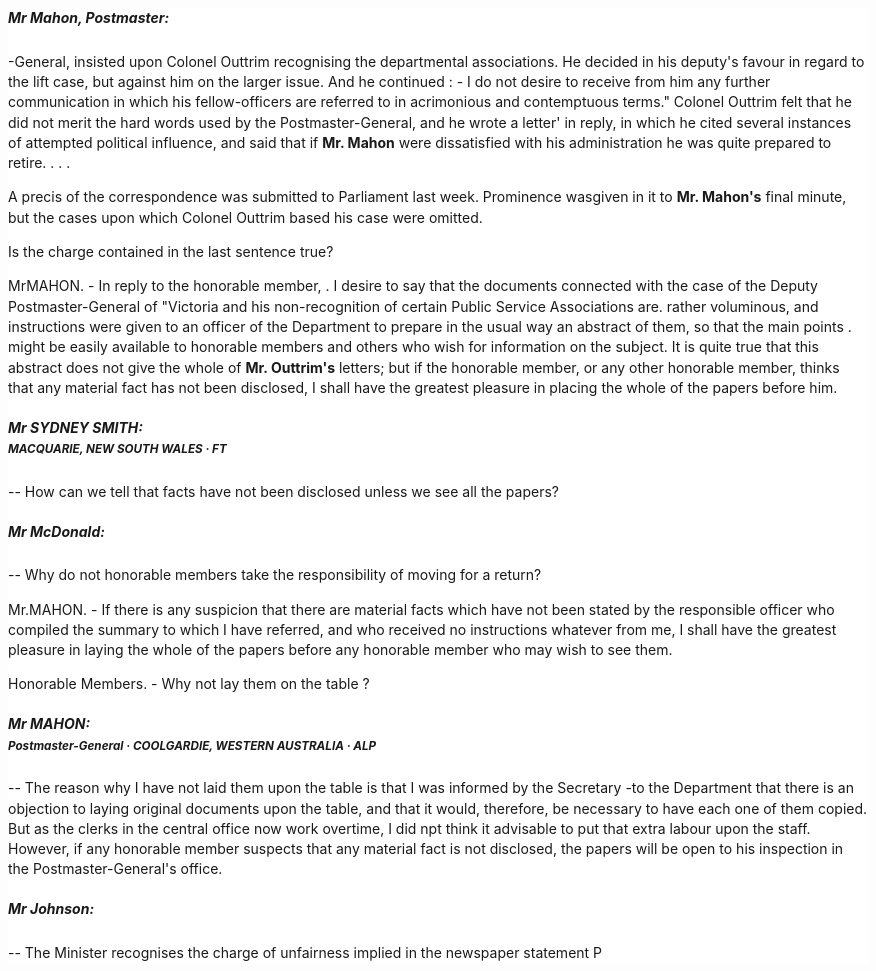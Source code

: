##### Mr Mahon, Postmaster:

-General, insisted upon  Colonel Outtrim  recognising the departmental associations. He decided in his deputy's favour in regard to the lift case, but against him on the larger issue. And he continued :  - I do not desire to receive from him any further communication in which his fellow-officers are referred to in acrimonious and contemptuous terms."  Colonel Outtrim  felt that he did not merit the  hard words used by the Postmaster-General, and he wrote a letter' in reply, in which he cited several instances of attempted political influence, and said that if  **Mr. Mahon**  were dissatisfied with his administration he was quite prepared to retire. . . . 

A precis of the correspondence was submitted to Parliament last week. Prominence wasgiven in it to  **Mr. Mahon's**  final minute, but the cases upon which  Colonel Outtrim  based his case were omitted. 

Is the charge contained in the last sentence true? 

MrMAHON. - In reply to the honorable member, . I desire to say that the documents connected with the case of the  Deputy Postmaster-General  of "Victoria and his non-recognition of certain Public Service Associations are. rather voluminous, and instructions were given to an officer of the Department to prepare in the usual way an abstract of them, so that the main points . might be easily available to honorable members and others who wish for information on the subject. It is quite true that  this  abstract does not give the whole of  **Mr. Outtrim's**  letters; but if the honorable member, or any other honorable member, thinks that any material fact has not been disclosed, I shall have the greatest pleasure in placing the whole of the papers before him. 

##### Mr SYDNEY SMITH:<br><small class="text-muted">MACQUARIE, NEW SOUTH WALES &middot; FT</small>

-- How can we tell that facts have not been disclosed unless we  see  all the papers? 

##### Mr McDonald:

--  Why do not honorable members take the responsibility of moving for a return? 

Mr.MAHON. - If there is any suspicion that there are material facts which have not been stated by the responsible officer who compiled the summary to which I have referred, and who received no instructions whatever from me, I shall have the greatest  pleasure in laying the whole of the papers before any honorable member who may wish to see them. 

Honorable Members.  -  Why not lay them on the table ? 

##### Mr MAHON:<br><small class="text-muted">Postmaster-General &middot; COOLGARDIE, WESTERN AUSTRALIA &middot; ALP</small>

-- The reason why I have not laid them upon the table is that I was informed by the Secretary -to the Department that there is an objection to laying original documents upon the table, and that it would, therefore, be necessary to have each one of them copied. But as the clerks in the central office now work overtime, I did npt think it advisable to put that extra labour upon the staff. However, if any honorable member suspects that any material fact is not disclosed, the papers will be open to his inspection in the Postmaster-General's office. 

##### Mr Johnson:

--  The Minister recognises the charge of unfairness implied in the newspaper statement P 
